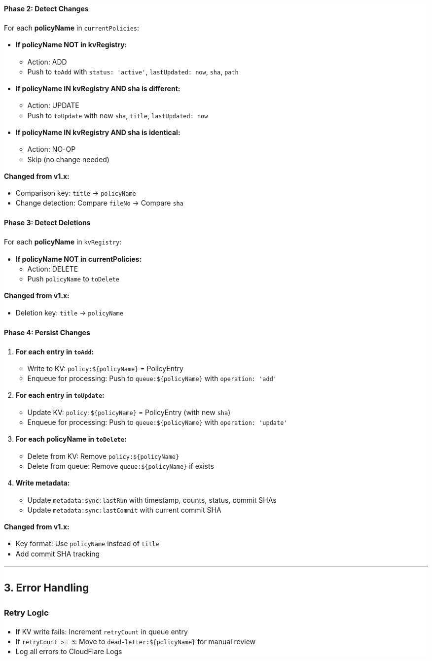 #### Phase 2: Detect Changes
For each **policyName** in `currentPolicies`:
- **If policyName NOT in kvRegistry:**
  - Action: ADD
  - Push to `toAdd` with `status: 'active'`, `lastUpdated: now`, `sha`, `path`

- **If policyName IN kvRegistry AND sha is different:**
  - Action: UPDATE
  - Push to `toUpdate` with new `sha`, `title`, `lastUpdated: now`

- **If policyName IN kvRegistry AND sha is identical:**
  - Action: NO-OP
  - Skip (no change needed)

**Changed from v1.x:**
- Comparison key: `title` → `policyName`
- Change detection: Compare `fileNo` → Compare `sha`

#### Phase 3: Detect Deletions
For each **policyName** in `kvRegistry`:
- **If policyName NOT in currentPolicies:**
  - Action: DELETE
  - Push `policyName` to `toDelete`

**Changed from v1.x:**
- Deletion key: `title` → `policyName`

#### Phase 4: Persist Changes
1. **For each entry in `toAdd`:**
   - Write to KV: `policy:${policyName}` = PolicyEntry
   - Enqueue for processing: Push to `queue:${policyName}` with `operation: 'add'`

2. **For each entry in `toUpdate`:**
   - Update KV: `policy:${policyName}` = PolicyEntry (with new `sha`)
   - Enqueue for processing: Push to `queue:${policyName}` with `operation: 'update'`

3. **For each policyName in `toDelete`:**
   - Delete from KV: Remove `policy:${policyName}`
   - Delete from queue: Remove `queue:${policyName}` if exists

4. **Write metadata:**
   - Update `metadata:sync:lastRun` with timestamp, counts, status, commit SHAs
   - Update `metadata:sync:lastCommit` with current commit SHA

**Changed from v1.x:**
- Key format: Use `policyName` instead of `title`
- Add commit SHA tracking

---

## 3. Error Handling

### Retry Logic
- If KV write fails: Increment `retryCount` in queue entry
- If `retryCount >= 3`: Move to `dead-letter:${policyName}` for manual review
- Log all errors to CloudFlare Logs
